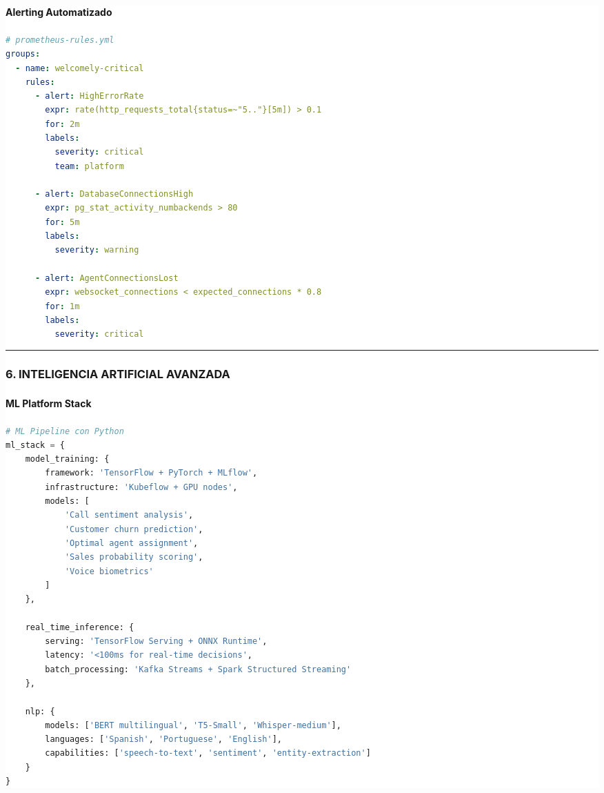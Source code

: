 #### **Alerting Automatizado**
```yaml
# prometheus-rules.yml
groups:
  - name: welcomely-critical
    rules:
      - alert: HighErrorRate
        expr: rate(http_requests_total{status=~"5.."}[5m]) > 0.1
        for: 2m
        labels:
          severity: critical
          team: platform

      - alert: DatabaseConnectionsHigh
        expr: pg_stat_activity_numbackends > 80
        for: 5m
        labels:
          severity: warning

      - alert: AgentConnectionsLost
        expr: websocket_connections < expected_connections * 0.8
        for: 1m
        labels:
          severity: critical
```

---

### **6. INTELIGENCIA ARTIFICIAL AVANZADA**

#### **ML Platform Stack**
```python
# ML Pipeline con Python
ml_stack = {
    model_training: {
        framework: 'TensorFlow + PyTorch + MLflow',
        infrastructure: 'Kubeflow + GPU nodes',
        models: [
            'Call sentiment analysis',
            'Customer churn prediction',
            'Optimal agent assignment',
            'Sales probability scoring',
            'Voice biometrics'
        ]
    },

    real_time_inference: {
        serving: 'TensorFlow Serving + ONNX Runtime',
        latency: '<100ms for real-time decisions',
        batch_processing: 'Kafka Streams + Spark Structured Streaming'
    },

    nlp: {
        models: ['BERT multilingual', 'T5-Small', 'Whisper-medium'],
        languages: ['Spanish', 'Portuguese', 'English'],
        capabilities: ['speech-to-text', 'sentiment', 'entity-extraction']
    }
}
```
